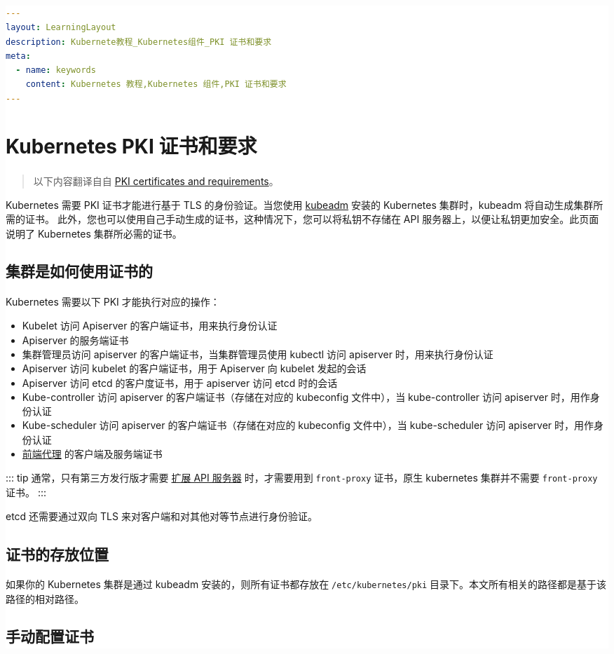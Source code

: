 ```yaml
---
layout: LearningLayout
description: Kubernete教程_Kubernetes组件_PKI 证书和要求
meta:
  - name: keywords
    content: Kubernetes 教程,Kubernetes 组件,PKI 证书和要求
---
```


# Kubernetes PKI 证书和要求

> 以下内容翻译自自 [PKI certificates and requirements](https://kubernetes.io/docs/setup/best-practices/certificates/)。

Kubernetes 需要 PKI 证书才能进行基于 TLS 的身份验证。当您使用
[kubeadm](/install/install-k8s.html) 安装的 Kubernetes 集群时，kubeadm 将自动生成集群所需的证书。
此外，您也可以使用自己手动生成的证书，这种情况下，您可以将私钥不存储在 API 服务器上，以便让私钥更加安全。此页面说明了 Kubernetes 集群所必需的证书。






## 集群是如何使用证书的

Kubernetes 需要以下 PKI 才能执行对应的操作：


* Kubelet 访问 Apiserver 的客户端证书，用来执行身份认证
* Apiserver 的服务端证书
* 集群管理员访问 apiserver 的客户端证书，当集群管理员使用 kubectl 访问 apiserver 时，用来执行身份认证
* Apiserver 访问 kubelet 的客户端证书，用于 Apiserver 向 kubelet 发起的会话
* Apiserver 访问 etcd 的客户度证书，用于 apiserver 访问 etcd 时的会话
* Kube-controller 访问 apiserver 的客户端证书（存储在对应的 kubeconfig 文件中），当 kube-controller 访问 apiserver 时，用作身份认证
* Kube-scheduler 访问 apiserver 的客户端证书（存储在对应的 kubeconfig 文件中），当 kube-scheduler 访问 apiserver 时，用作身份认证
* [前端代理](https://kubernetes.io/docs/tasks/extend-kubernetes/configure-aggregation-layer/) 的客户端及服务端证书


::: tip
通常，只有第三方发行版才需要 [扩展 API 服务器](/learning/k8s-advanced/extend/aggregation.html) 时，才需要用到 `front-proxy` 证书，原生 kubernetes 集群并不需要 `front-proxy` 证书。
:::


etcd 还需要通过双向 TLS 来对客户端和对其他对等节点进行身份验证。


## 证书的存放位置

如果你的 Kubernetes 集群是通过 kubeadm 安装的，则所有证书都存放在 `/etc/kubernetes/pki` 目录下。本文所有相关的路径都是基于该路径的相对路径。


## 手动配置证书
